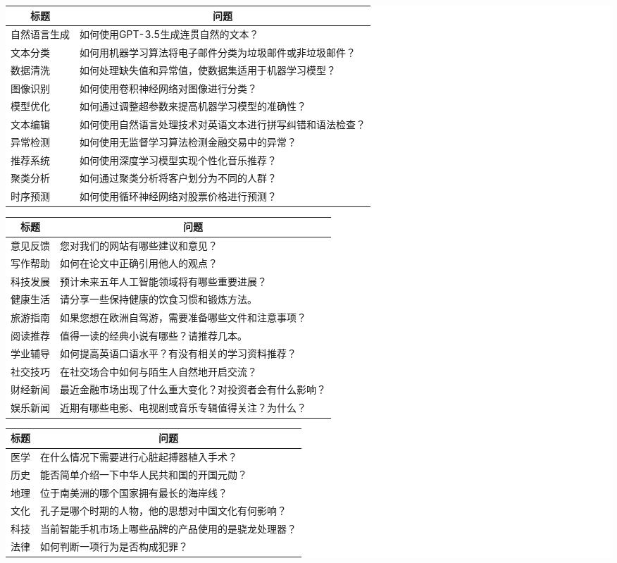 | 标题                   | 问题                                                         |
| ---------------------- | ------------------------------------------------------------ |
| 自然语言生成           | 如何使用GPT-3.5生成连贯自然的文本？                            |
| 文本分类               | 如何用机器学习算法将电子邮件分类为垃圾邮件或非垃圾邮件？        |
| 数据清洗               | 如何处理缺失值和异常值，使数据集适用于机器学习模型？          |
| 图像识别               | 如何使用卷积神经网络对图像进行分类？                          |
| 模型优化               | 如何通过调整超参数来提高机器学习模型的准确性？                |
| 文本编辑               | 如何使用自然语言处理技术对英语文本进行拼写纠错和语法检查？    |
| 异常检测               | 如何使用无监督学习算法检测金融交易中的异常？                  |
| 推荐系统               | 如何使用深度学习模型实现个性化音乐推荐？                      |
| 聚类分析               | 如何通过聚类分析将客户划分为不同的人群？                      |
| 时序预测               | 如何使用循环神经网络对股票价格进行预测？                      |

| 标题 | 问题 |
| ---- | ---- |
| 意见反馈 | 您对我们的网站有哪些建议和意见？ |
| 写作帮助 | 如何在论文中正确引用他人的观点？ |
| 科技发展 | 预计未来五年人工智能领域将有哪些重要进展？ |
| 健康生活 | 请分享一些保持健康的饮食习惯和锻炼方法。 |
| 旅游指南 | 如果您想在欧洲自驾游，需要准备哪些文件和注意事项？ |
| 阅读推荐 | 值得一读的经典小说有哪些？请推荐几本。 |
| 学业辅导 | 如何提高英语口语水平？有没有相关的学习资料推荐？ |
| 社交技巧 | 在社交场合中如何与陌生人自然地开启交流？ |
| 财经新闻 | 最近金融市场出现了什么重大变化？对投资者会有什么影响？ |
| 娱乐新闻 | 近期有哪些电影、电视剧或音乐专辑值得关注？为什么？ |

|标题|问题|
|---|---|
|医学|在什么情况下需要进行心脏起搏器植入手术？|
|历史|能否简单介绍一下中华人民共和国的开国元勋？|
|地理|位于南美洲的哪个国家拥有最长的海岸线？|
|文化|孔子是哪个时期的人物，他的思想对中国文化有何影响？|
|科技|当前智能手机市场上哪些品牌的产品使用的是骁龙处理器？|
|法律|如何判断一项行为是否构成犯罪？|
